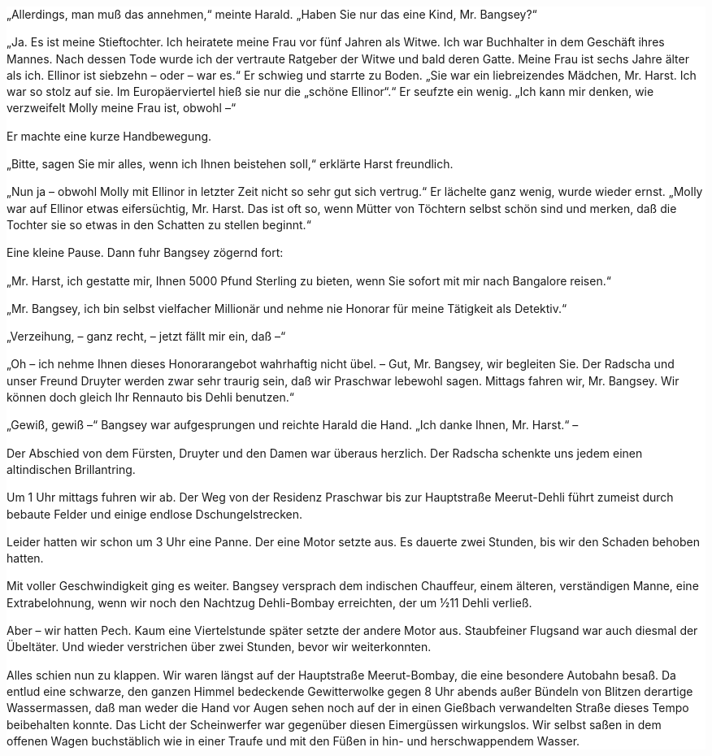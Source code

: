 „Allerdings, man muß das annehmen,“ meinte Harald. „Haben Sie nur das eine Kind, Mr. Bangsey?“

„Ja. Es ist meine Stieftochter. Ich heiratete meine Frau vor fünf Jahren als Witwe. Ich war Buchhalter in dem Geschäft ihres Mannes. Nach dessen Tode wurde ich der vertraute Ratgeber der Witwe und bald deren Gatte. Meine Frau ist sechs Jahre älter als ich. Ellinor ist siebzehn – oder – war es.“ Er schwieg und starrte zu Boden. „Sie war ein liebreizendes Mädchen, Mr. Harst. Ich war so stolz auf sie. Im Europäerviertel hieß sie nur die „schöne Ellinor“.“ Er seufzte ein wenig. „Ich kann mir denken, wie verzweifelt Molly meine Frau ist, obwohl –“

Er machte eine kurze Handbewegung.

„Bitte, sagen Sie mir alles, wenn ich Ihnen beistehen soll,“ erklärte Harst freundlich.

„Nun ja – obwohl Molly mit Ellinor in letzter Zeit nicht so sehr gut sich vertrug.“ Er lächelte ganz wenig, wurde wieder ernst. „Molly war auf Ellinor etwas eifersüchtig, Mr. Harst. Das ist oft so, wenn Mütter von Töchtern selbst schön sind und merken, daß die Tochter sie so etwas in den Schatten zu stellen beginnt.“

Eine kleine Pause. Dann fuhr Bangsey zögernd fort:

„Mr. Harst, ich gestatte mir, Ihnen 5000 Pfund Sterling zu bieten, wenn Sie sofort mit mir nach Bangalore reisen.“

„Mr. Bangsey, ich bin selbst vielfacher Millionär und nehme nie Honorar für meine Tätigkeit als Detektiv.“

„Verzeihung, – ganz recht, – jetzt fällt mir ein, daß –“

„Oh – ich nehme Ihnen dieses Honorarangebot wahrhaftig nicht übel. – Gut, Mr. Bangsey, wir begleiten Sie. Der Radscha und unser Freund Druyter werden zwar sehr traurig sein, daß wir Praschwar lebewohl sagen. Mittags fahren wir, Mr. Bangsey. Wir können doch gleich Ihr Rennauto bis Dehli benutzen.“

„Gewiß, gewiß –“ Bangsey war aufgesprungen und reichte Harald die Hand. „Ich danke Ihnen, Mr. Harst.“ –

Der Abschied von dem Fürsten, Druyter und den Damen war überaus herzlich. Der Radscha schenkte uns jedem einen altindischen Brillantring.

Um 1 Uhr mittags fuhren wir ab. Der Weg von der Residenz Praschwar bis zur Hauptstraße Meerut-Dehli führt zumeist durch bebaute Felder und einige endlose Dschungelstrecken.

Leider hatten wir schon um 3 Uhr eine Panne. Der eine Motor setzte aus. Es dauerte zwei Stunden, bis wir den Schaden behoben hatten.

Mit voller Geschwindigkeit ging es weiter. Bangsey versprach dem indischen Chauffeur, einem älteren, verständigen Manne, eine Extrabelohnung, wenn wir noch den Nachtzug Dehli-Bombay erreichten, der um ½11 Dehli verließ.

Aber – wir hatten Pech. Kaum eine Viertelstunde später setzte der andere Motor aus. Staubfeiner Flugsand war auch diesmal der Übeltäter. Und wieder verstrichen über zwei Stunden, bevor wir weiterkonnten.

Alles schien nun zu klappen. Wir waren längst auf der Hauptstraße Meerut-Bombay, die eine besondere Autobahn besaß. Da entlud eine schwarze, den ganzen Himmel bedeckende Gewitterwolke gegen 8 Uhr abends außer Bündeln von Blitzen derartige Wassermassen, daß man weder die Hand vor Augen sehen noch auf der in einen Gießbach verwandelten Straße dieses Tempo beibehalten konnte. Das Licht der Scheinwerfer war gegenüber diesen Eimergüssen wirkungslos. Wir selbst saßen in dem offenen Wagen buchstäblich wie in einer Traufe und mit den Füßen in hin- und herschwappendem Wasser.
